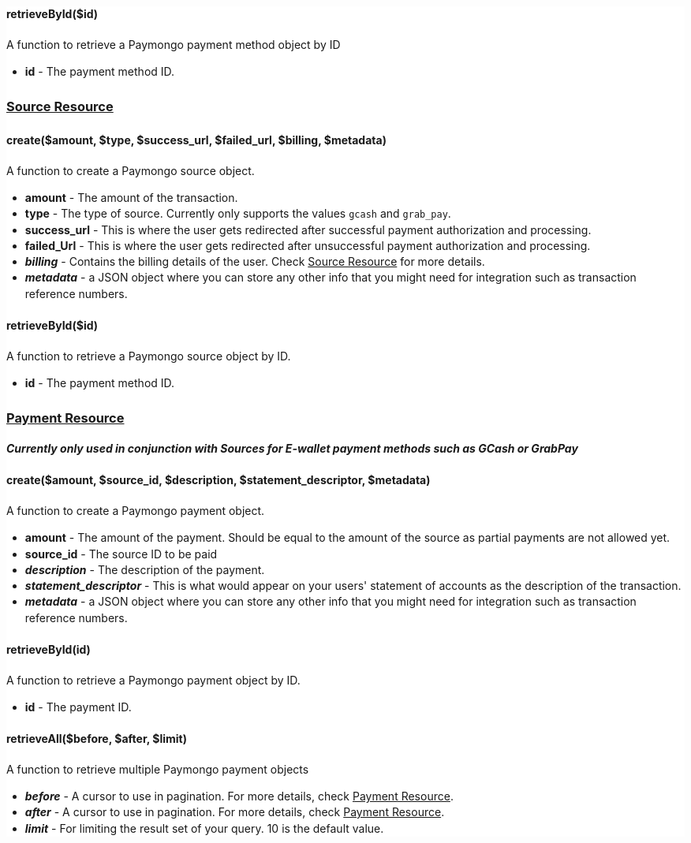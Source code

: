 #### retrieveById($id)
A function to retrieve a Paymongo payment method object by ID
* **id** - The payment method ID.

### [Source Resource](https://developers.paymongo.com/reference/the-sources-object)
#### create($amount, $type, $success_url, $failed_url, $billing, $metadata)
A function to create a Paymongo source object.
* **amount** - The amount of the transaction.
* **type** - The type of source. Currently only supports the values `gcash` and `grab_pay`.
* **success_url** - This is where the user gets redirected after successful payment authorization and processing.
* **failed_Url** - This is where the user gets redirected after unsuccessful payment authorization and processing.
* ***billing*** - Contains the billing details of the user. Check [Source Resource](https://developers.paymongo.com/reference/create-a-source) for more details.
* ***metadata*** - a JSON object where you can store any other info that you might need for integration such as transaction reference numbers.

#### retrieveById($id)
A function to retrieve a Paymongo source object by ID.
* **id** - The payment method ID.

### [Payment Resource](https://developers.paymongo.com/reference/payment-source)
***Currently only used in conjunction with Sources for E-wallet payment methods such as GCash or GrabPay***
#### create($amount, $source_id, $description, $statement_descriptor, $metadata)
A function to create a Paymongo payment object.
* **amount** - The amount of the payment. Should be equal to the amount of the source as partial payments are not allowed yet.
* **source_id** - The source ID to be paid
* ***description*** - The description of the payment.
* ***statement_descriptor*** - This is what would appear on your users' statement of accounts as the description of the transaction.
* ***metadata*** - a JSON object where you can store any other info that you might need for integration such as transaction reference numbers.

#### retrieveById(id)
A function to retrieve a Paymongo payment object by ID.
* **id** - The payment ID.

#### retrieveAll($before, $after, $limit)
A function to retrieve multiple Paymongo payment objects
* ***before*** - A cursor to use in pagination. For more details, check [Payment Resource](https://developers.paymongo.com/reference/list-all-payments).
* ***after*** - A cursor to use in pagination. For more details, check [Payment Resource](https://developers.paymongo.com/reference/list-all-payments).
* ***limit*** - For limiting the result set of your query. 10 is the default value.
